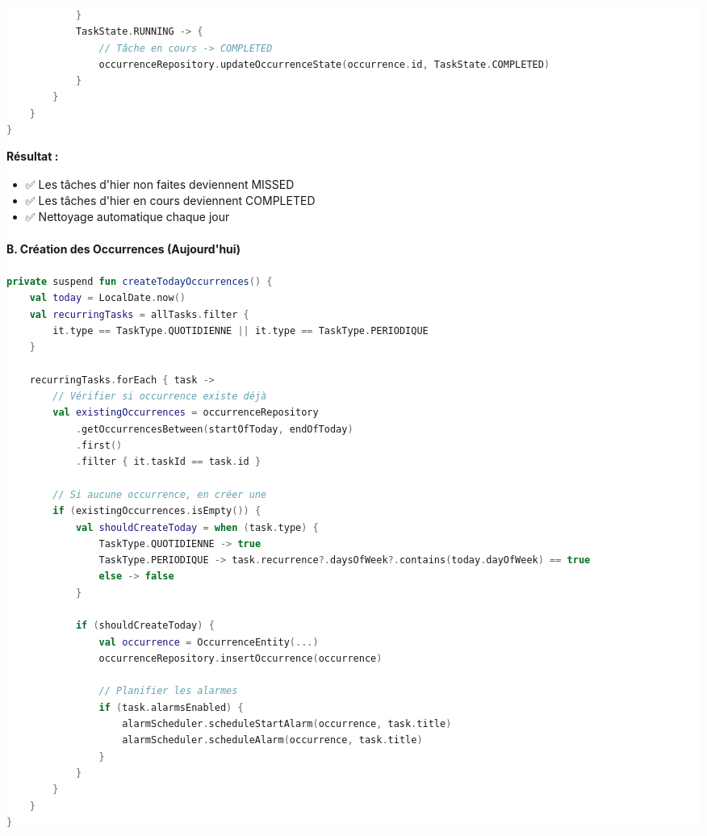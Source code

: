 ```kotlin
            }
            TaskState.RUNNING -> {
                // Tâche en cours -> COMPLETED
                occurrenceRepository.updateOccurrenceState(occurrence.id, TaskState.COMPLETED)
            }
        }
    }
}
```

**Résultat :**
- ✅ Les tâches d'hier non faites deviennent MISSED
- ✅ Les tâches d'hier en cours deviennent COMPLETED
- ✅ Nettoyage automatique chaque jour

#### B. Création des Occurrences (Aujourd'hui)
```kotlin
private suspend fun createTodayOccurrences() {
    val today = LocalDate.now()
    val recurringTasks = allTasks.filter { 
        it.type == TaskType.QUOTIDIENNE || it.type == TaskType.PERIODIQUE 
    }
    
    recurringTasks.forEach { task ->
        // Vérifier si occurrence existe déjà
        val existingOccurrences = occurrenceRepository
            .getOccurrencesBetween(startOfToday, endOfToday)
            .first()
            .filter { it.taskId == task.id }
        
        // Si aucune occurrence, en créer une
        if (existingOccurrences.isEmpty()) {
            val shouldCreateToday = when (task.type) {
                TaskType.QUOTIDIENNE -> true
                TaskType.PERIODIQUE -> task.recurrence?.daysOfWeek?.contains(today.dayOfWeek) == true
                else -> false
            }
            
            if (shouldCreateToday) {
                val occurrence = OccurrenceEntity(...)
                occurrenceRepository.insertOccurrence(occurrence)
                
                // Planifier les alarmes
                if (task.alarmsEnabled) {
                    alarmScheduler.scheduleStartAlarm(occurrence, task.title)
                    alarmScheduler.scheduleAlarm(occurrence, task.title)
                }
            }
        }
    }
}
```
